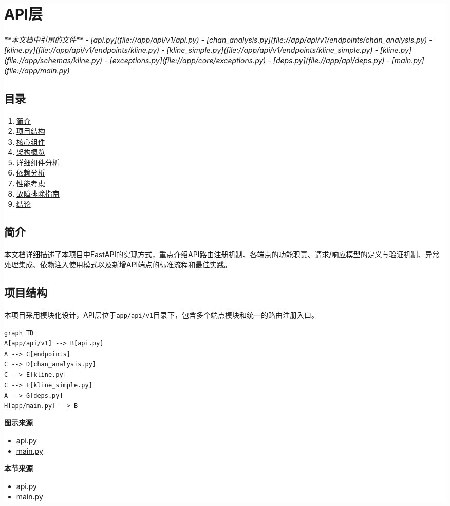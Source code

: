 # API层

<cite>
**本文档中引用的文件**  
- [api.py](file://app/api/v1/api.py)
- [chan_analysis.py](file://app/api/v1/endpoints/chan_analysis.py)
- [kline.py](file://app/api/v1/endpoints/kline.py)
- [kline_simple.py](file://app/api/v1/endpoints/kline_simple.py)
- [kline.py](file://app/schemas/kline.py)
- [exceptions.py](file://app/core/exceptions.py)
- [deps.py](file://app/api/deps.py)
- [main.py](file://app/main.py)
</cite>

## 目录
1. [简介](#简介)
2. [项目结构](#项目结构)
3. [核心组件](#核心组件)
4. [架构概览](#架构概览)
5. [详细组件分析](#详细组件分析)
6. [依赖分析](#依赖分析)
7. [性能考虑](#性能考虑)
8. [故障排除指南](#故障排除指南)
9. [结论](#结论)

## 简介
本文档详细描述了本项目中FastAPI的实现方式，重点介绍API路由注册机制、各端点的功能职责、请求/响应模型的定义与验证机制、异常处理集成、依赖注入使用模式以及新增API端点的标准流程和最佳实践。

## 项目结构
本项目采用模块化设计，API层位于`app/api/v1`目录下，包含多个端点模块和统一的路由注册入口。

```mermaid
graph TD
A[app/api/v1] --> B[api.py]
A --> C[endpoints]
C --> D[chan_analysis.py]
C --> E[kline.py]
C --> F[kline_simple.py]
A --> G[deps.py]
H[app/main.py] --> B
```

**图示来源**  
- [api.py](file://app/api/v1/api.py#L1-L12)
- [main.py](file://app/main.py#L1-L110)

**本节来源**  
- [api.py](file://app/api/v1/api.py#L1-L12)
- [main.py](file://app/main.py#L1-L110)
